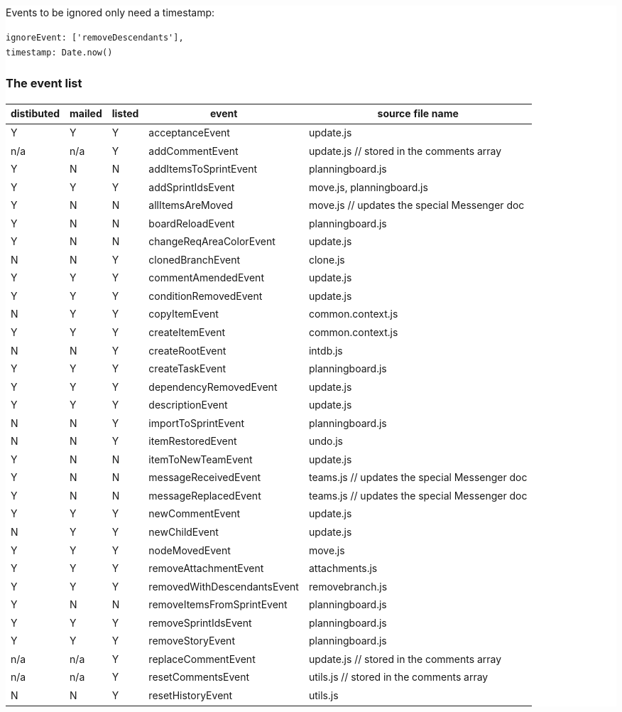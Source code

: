Events to be ignored only need a timestamp:

    ignoreEvent: ['removeDescendants'],
    timestamp: Date.now()

### The event list

| distibuted | mailed | listed | event                       | source file name                                      |
| ---------- | ------ | ------ | --------------------------- | ----------------------------------------------------- |
| Y          | Y      | Y      | acceptanceEvent             | update.js                                             |
| n/a        | n/a    | Y      | addCommentEvent             | update.js // stored in the comments array             |
| Y          | N      | N      | addItemsToSprintEvent       | planningboard.js                                      |
| Y          | Y      | Y      | addSprintIdsEvent           | move.js, planningboard.js                             |
| Y          | N      | N      | allItemsAreMoved            | move.js // updates the special Messenger doc          |
| Y          | N      | N      | boardReloadEvent            | planningboard.js                                      |
| Y          | N      | N      | changeReqAreaColorEvent     | update.js                                             |
| N          | N      | Y      | clonedBranchEvent           | clone.js                                              |
| Y          | Y      | Y      | commentAmendedEvent         | update.js                                             |
| Y          | Y      | Y      | conditionRemovedEvent       | update.js                                             |
| N          | Y      | Y      | copyItemEvent               | common.context.js                                     |
| Y          | Y      | Y      | createItemEvent             | common.context.js                                     |
| N          | N      | Y      | createRootEvent             | intdb.js                                              |
| Y          | Y      | Y      | createTaskEvent             | planningboard.js                                      |
| Y          | Y      | Y      | dependencyRemovedEvent      | update.js                                             |
| Y          | Y      | Y      | descriptionEvent            | update.js                                             |
| N          | N      | Y      | importToSprintEvent         | planningboard.js                                      |
| N          | N      | Y      | itemRestoredEvent           | undo.js                                               |
| Y          | N      | N      | itemToNewTeamEvent          | update.js                                             |
| Y          | N      | N      | messageReceivedEvent        | teams.js // updates the special Messenger doc         |
| Y          | N      | N      | messageReplacedEvent        | teams.js // updates the special Messenger doc         |
| Y          | Y      | Y      | newCommentEvent             | update.js                                             |
| N          | Y      | Y      | newChildEvent               | update.js                                             |
| Y          | Y      | Y      | nodeMovedEvent              | move.js                                               |
| Y          | Y      | Y      | removeAttachmentEvent       | attachments.js                                        |
| Y          | Y      | Y      | removedWithDescendantsEvent | removebranch.js                                       |
| Y          | N      | N      | removeItemsFromSprintEvent  | planningboard.js                                      |
| Y          | Y      | Y      | removeSprintIdsEvent        | planningboard.js                                      |
| Y          | Y      | Y      | removeStoryEvent            | planningboard.js                                      |
| n/a        | n/a    | Y      | replaceCommentEvent         | update.js // stored in the comments array             |
| n/a        | n/a    | Y      | resetCommentsEvent          | utils.js // stored in the comments array              |
| N          | N      | Y      | resetHistoryEvent           | utils.js                                              |